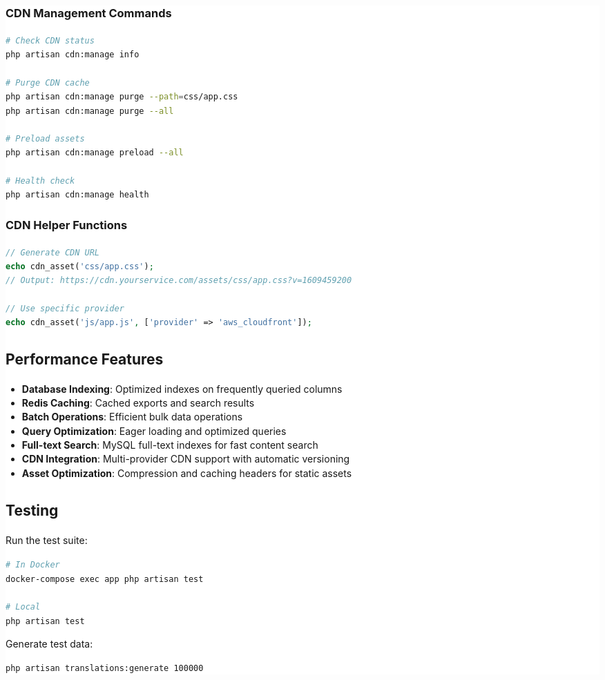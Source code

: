 ### CDN Management Commands
```bash
# Check CDN status
php artisan cdn:manage info

# Purge CDN cache
php artisan cdn:manage purge --path=css/app.css
php artisan cdn:manage purge --all

# Preload assets
php artisan cdn:manage preload --all

# Health check
php artisan cdn:manage health
```

### CDN Helper Functions
```php
// Generate CDN URL
echo cdn_asset('css/app.css');
// Output: https://cdn.yourservice.com/assets/css/app.css?v=1609459200

// Use specific provider
echo cdn_asset('js/app.js', ['provider' => 'aws_cloudfront']);
```

## Performance Features

- **Database Indexing**: Optimized indexes on frequently queried columns
- **Redis Caching**: Cached exports and search results
- **Batch Operations**: Efficient bulk data operations
- **Query Optimization**: Eager loading and optimized queries
- **Full-text Search**: MySQL full-text indexes for fast content search
- **CDN Integration**: Multi-provider CDN support with automatic versioning
- **Asset Optimization**: Compression and caching headers for static assets

## Testing

Run the test suite:
```bash
# In Docker
docker-compose exec app php artisan test

# Local
php artisan test
```

Generate test data:
```bash
php artisan translations:generate 100000
```
